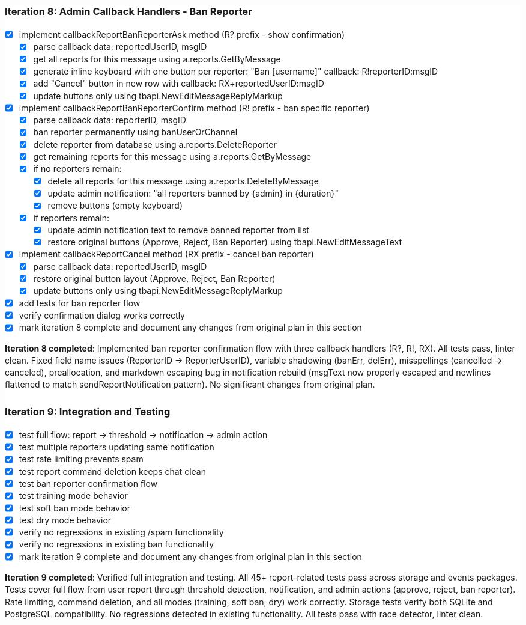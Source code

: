 ### Iteration 8: Admin Callback Handlers - Ban Reporter
- [x] implement callbackReportBanReporterAsk method (R? prefix - show confirmation)
  - [x] parse callback data: reportedUserID, msgID
  - [x] get all reports for this message using a.reports.GetByMessage
  - [x] generate inline keyboard with one button per reporter: "Ban [username]" callback: R!reporterID:msgID
  - [x] add "Cancel" button in new row with callback: RX+reportedUserID:msgID
  - [x] update buttons only using tbapi.NewEditMessageReplyMarkup
- [x] implement callbackReportBanReporterConfirm method (R! prefix - ban specific reporter)
  - [x] parse callback data: reporterID, msgID
  - [x] ban reporter permanently using banUserOrChannel
  - [x] delete reporter from database using a.reports.DeleteReporter
  - [x] get remaining reports for this message using a.reports.GetByMessage
  - [x] if no reporters remain:
    - [x] delete all reports for this message using a.reports.DeleteByMessage
    - [x] update admin notification: "all reporters banned by {admin} in {duration}"
    - [x] remove buttons (empty keyboard)
  - [x] if reporters remain:
    - [x] update admin notification text to remove banned reporter from list
    - [x] restore original buttons (Approve, Reject, Ban Reporter) using tbapi.NewEditMessageText
- [x] implement callbackReportCancel method (RX prefix - cancel ban reporter)
  - [x] parse callback data: reportedUserID, msgID
  - [x] restore original button layout (Approve, Reject, Ban Reporter)
  - [x] update buttons only using tbapi.NewEditMessageReplyMarkup
- [x] add tests for ban reporter flow
- [x] verify confirmation dialog works correctly
- [x] mark iteration 8 complete and document any changes from original plan in this section

**Iteration 8 completed**: Implemented ban reporter confirmation flow with three callback handlers (R?, R!, RX). All tests pass, linter clean. Fixed field name issues (ReporterID → ReporterUserID), variable shadowing (banErr, delErr), misspellings (cancelled → canceled), preallocation, and markdown escaping bug in notification rebuild (msgText now properly escaped and newlines flattened to match sendReportNotification pattern). No significant changes from original plan.

### Iteration 9: Integration and Testing
- [x] test full flow: report → threshold → notification → admin action
- [x] test multiple reporters updating same notification
- [x] test rate limiting prevents spam
- [x] test report command deletion keeps chat clean
- [x] test ban reporter confirmation flow
- [x] test training mode behavior
- [x] test soft ban mode behavior
- [x] test dry mode behavior
- [x] verify no regressions in existing /spam functionality
- [x] verify no regressions in existing ban functionality
- [x] mark iteration 9 complete and document any changes from original plan in this section

**Iteration 9 completed**: Verified full integration and testing. All 45+ report-related tests pass across storage and events packages. Tests cover full flow from user report through threshold detection, notification, and admin actions (approve, reject, ban reporter). Rate limiting, command deletion, and all modes (training, soft ban, dry) work correctly. Storage tests verify both SQLite and PostgreSQL compatibility. No regressions detected in existing functionality. All tests pass with race detector, linter clean.
